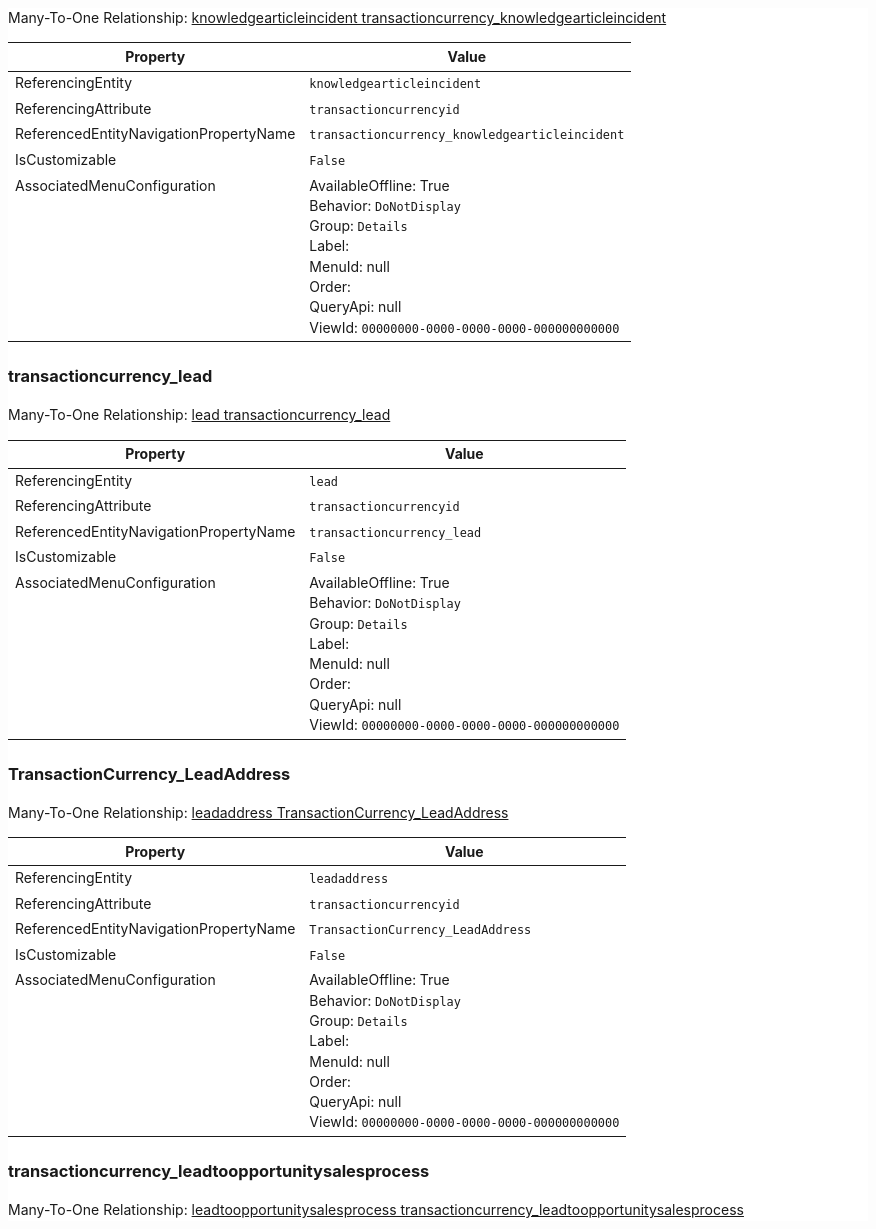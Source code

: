Many-To-One Relationship: [knowledgearticleincident transactioncurrency_knowledgearticleincident](knowledgearticleincident.md#BKMK_transactioncurrency_knowledgearticleincident)

|Property|Value|
|---|---|
|ReferencingEntity|`knowledgearticleincident`|
|ReferencingAttribute|`transactioncurrencyid`|
|ReferencedEntityNavigationPropertyName|`transactioncurrency_knowledgearticleincident`|
|IsCustomizable|`False`|
|AssociatedMenuConfiguration|AvailableOffline: True<br />Behavior: `DoNotDisplay`<br />Group: `Details`<br />Label: <br />MenuId: null<br />Order: <br />QueryApi: null<br />ViewId: `00000000-0000-0000-0000-000000000000`|

### <a name="BKMK_transactioncurrency_lead"></a> transactioncurrency_lead

Many-To-One Relationship: [lead transactioncurrency_lead](lead.md#BKMK_transactioncurrency_lead)

|Property|Value|
|---|---|
|ReferencingEntity|`lead`|
|ReferencingAttribute|`transactioncurrencyid`|
|ReferencedEntityNavigationPropertyName|`transactioncurrency_lead`|
|IsCustomizable|`False`|
|AssociatedMenuConfiguration|AvailableOffline: True<br />Behavior: `DoNotDisplay`<br />Group: `Details`<br />Label: <br />MenuId: null<br />Order: <br />QueryApi: null<br />ViewId: `00000000-0000-0000-0000-000000000000`|

### <a name="BKMK_TransactionCurrency_LeadAddress"></a> TransactionCurrency_LeadAddress

Many-To-One Relationship: [leadaddress TransactionCurrency_LeadAddress](leadaddress.md#BKMK_TransactionCurrency_LeadAddress)

|Property|Value|
|---|---|
|ReferencingEntity|`leadaddress`|
|ReferencingAttribute|`transactioncurrencyid`|
|ReferencedEntityNavigationPropertyName|`TransactionCurrency_LeadAddress`|
|IsCustomizable|`False`|
|AssociatedMenuConfiguration|AvailableOffline: True<br />Behavior: `DoNotDisplay`<br />Group: `Details`<br />Label: <br />MenuId: null<br />Order: <br />QueryApi: null<br />ViewId: `00000000-0000-0000-0000-000000000000`|

### <a name="BKMK_transactioncurrency_leadtoopportunitysalesprocess"></a> transactioncurrency_leadtoopportunitysalesprocess

Many-To-One Relationship: [leadtoopportunitysalesprocess transactioncurrency_leadtoopportunitysalesprocess](leadtoopportunitysalesprocess.md#BKMK_transactioncurrency_leadtoopportunitysalesprocess)
